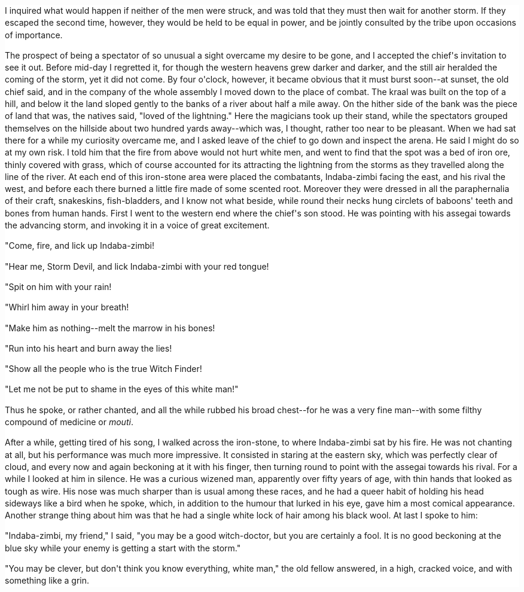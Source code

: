I inquired what would happen if neither of the men were struck, and was told that they must then wait for another storm. If they escaped the second time, however, they would be held to be equal in power, and be jointly consulted by the tribe upon occasions of importance.

The prospect of being a spectator of so unusual a sight overcame my desire to be gone, and I accepted the chief's invitation to see it out. Before mid-day I regretted it, for though the western heavens grew darker and darker, and the still air heralded the coming of the storm, yet it did not come. By four o'clock, however, it became obvious that it must burst soon--at sunset, the old chief said, and in the company of the whole assembly I moved down to the place of combat. The kraal was built on the top of a hill, and below it the land sloped gently to the banks of a river about half a mile away. On the hither side of the bank was the piece of land that was, the natives said, "loved of the lightning." Here the magicians took up their stand, while the spectators grouped themselves on the hillside about two hundred yards away--which was, I thought, rather too near to be pleasant. When we had sat there for a while my curiosity overcame me, and I asked leave of the chief to go down and inspect the arena. He said I might do so at my own risk. I told him that the fire from above would not hurt white men, and went to find that the spot was a bed of iron ore, thinly covered with grass, which of course accounted for its attracting the lightning from the storms as they travelled along the line of the river. At each end of this iron-stone area were placed the combatants, Indaba-zimbi facing the east, and his rival the west, and before each there burned a little fire made of some scented root. Moreover they were dressed in all the paraphernalia of their craft, snakeskins, fish-bladders, and I know not what beside, while round their necks hung circlets of baboons' teeth and bones from human hands. First I went to the western end where the chief's son stood. He was pointing with his assegai towards the advancing storm, and invoking it in a voice of great excitement.

"Come, fire, and lick up Indaba-zimbi!

"Hear me, Storm Devil, and lick Indaba-zimbi with your red tongue!

"Spit on him with your rain!

"Whirl him away in your breath!

"Make him as nothing--melt the marrow in his bones!

"Run into his heart and burn away the lies!

"Show all the people who is the true Witch Finder!

"Let me not be put to shame in the eyes of this white man!"

Thus he spoke, or rather chanted, and all the while rubbed his broad chest--for he was a very fine man--with some filthy compound of medicine or _mouti_.

After a while, getting tired of his song, I walked across the iron-stone, to where Indaba-zimbi sat by his fire. He was not chanting at all, but his performance was much more impressive. It consisted in staring at the eastern sky, which was perfectly clear of cloud, and every now and again beckoning at it with his finger, then turning round to point with the assegai towards his rival. For a while I looked at him in silence. He was a curious wizened man, apparently over fifty years of age, with thin hands that looked as tough as wire. His nose was much sharper than is usual among these races, and he had a queer habit of holding his head sideways like a bird when he spoke, which, in addition to the humour that lurked in his eye, gave him a most comical appearance. Another strange thing about him was that he had a single white lock of hair among his black wool. At last I spoke to him:

"Indaba-zimbi, my friend," I said, "you may be a good witch-doctor, but you are certainly a fool. It is no good beckoning at the blue sky while your enemy is getting a start with the storm."

"You may be clever, but don't think you know everything, white man," the old fellow answered, in a high, cracked voice, and with something like a grin.
